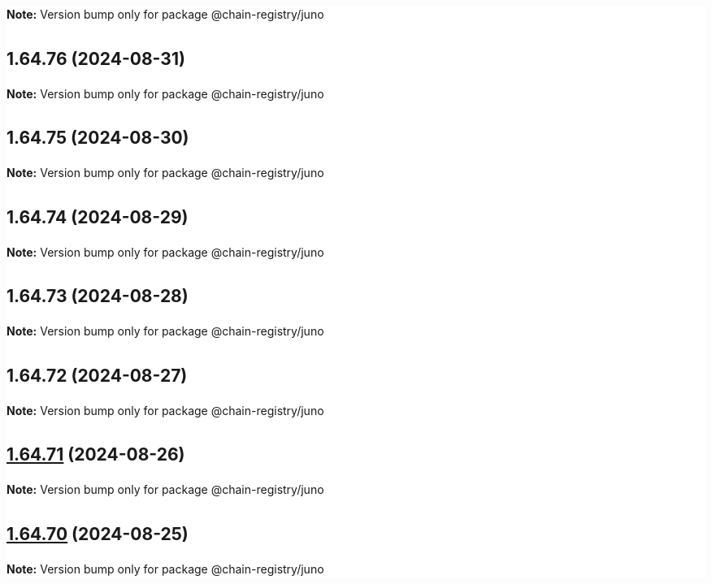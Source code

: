**Note:** Version bump only for package @chain-registry/juno





## 1.64.76 (2024-08-31)

**Note:** Version bump only for package @chain-registry/juno





## 1.64.75 (2024-08-30)

**Note:** Version bump only for package @chain-registry/juno





## 1.64.74 (2024-08-29)

**Note:** Version bump only for package @chain-registry/juno





## 1.64.73 (2024-08-28)

**Note:** Version bump only for package @chain-registry/juno





## 1.64.72 (2024-08-27)

**Note:** Version bump only for package @chain-registry/juno





## [1.64.71](https://github.com/cosmology-tech/chain-registry/compare/@chain-registry/juno@1.64.70...@chain-registry/juno@1.64.71) (2024-08-26)

**Note:** Version bump only for package @chain-registry/juno





## [1.64.70](https://github.com/cosmology-tech/chain-registry/compare/@chain-registry/juno@1.64.69...@chain-registry/juno@1.64.70) (2024-08-25)

**Note:** Version bump only for package @chain-registry/juno

